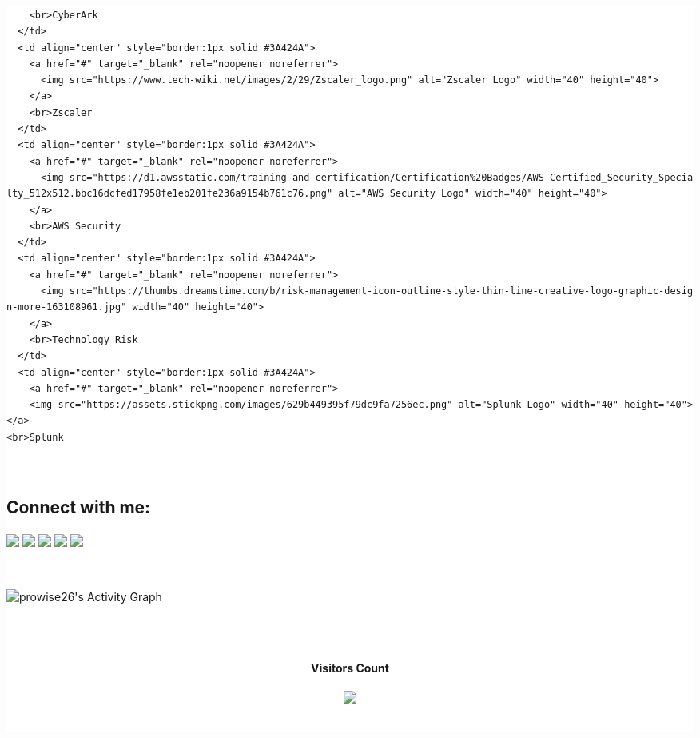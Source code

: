         <br>CyberArk 
      </td>
      <td align="center" style="border:1px solid #3A424A">
        <a href="#" target="_blank" rel="noopener noreferrer">
          <img src="https://www.tech-wiki.net/images/2/29/Zscaler_logo.png" alt="Zscaler Logo" width="40" height="40">
        </a>
        <br>Zscaler 
      </td>
      <td align="center" style="border:1px solid #3A424A">
        <a href="#" target="_blank" rel="noopener noreferrer">
          <img src="https://d1.awsstatic.com/training-and-certification/Certification%20Badges/AWS-Certified_Security_Specialty_512x512.bbc16dcfed17958fe1eb201fe236a9154b761c76.png" alt="AWS Security Logo" width="40" height="40">
        </a>
        <br>AWS Security 
      </td>
      <td align="center" style="border:1px solid #3A424A">
        <a href="#" target="_blank" rel="noopener noreferrer">
          <img src="https://thumbs.dreamstime.com/b/risk-management-icon-outline-style-thin-line-creative-logo-graphic-design-more-163108961.jpg" width="40" height="40">
        </a>
        <br>Technology Risk 
      </td>
      <td align="center" style="border:1px solid #3A424A">
        <a href="#" target="_blank" rel="noopener noreferrer">
        <img src="https://assets.stickpng.com/images/629b449395f79dc9fa7256ec.png" alt="Splunk Logo" width="40" height="40">
    </a>
    <br>Splunk 
  </td>
</tr>
  </tbody>
</table>

<br/>


## Connect with me:

<p align = "center">

[<img src ="https://img.shields.io/badge/website-%23.svg?&style=for-the-badge&logo=www&logoColor=white%22&color=black">](https://.github.io)
[<img src="https://img.shields.io/badge/twitter-%231DA1F2.svg?&style=for-the-badge&logo=twitter&logoColor=white&color=black" />](https://twitter.com) 
[<img src="https://img.shields.io/badge/linkedin-%2312100E.svg?&style=for-the-badge&logo=linkedin&logoColor=white&color=black" />](https://www.linkedin.com)
[<img src="https://img.shields.io/badge/medium-%2312100E.svg?&style=for-the-badge&logo=medium&logoColor=white&color=black" />](https://medium.com)
[<img src="https://img.shields.io/badge/instagram-%2312100E.svg?&style=for-the-badge&logo=instagram&logoColor=white&color=black" />](https://instagram.com/)
</p>

<br/>

 <img alt="prowise26's Activity Graph" src="https://github-readme-activity-graph.cyclic.app/graph?username=prowise26&theme=github-compact&hide_border=true" /></a>

<br/>

<div align="center">
<br><p align="centre"><b>Visitors Count</b></p>  
<p align="center"><img align="center" src="https://profile-counter.glitch.me/{AdanBustos1}/count.svg" /></p> 
<br></div>


